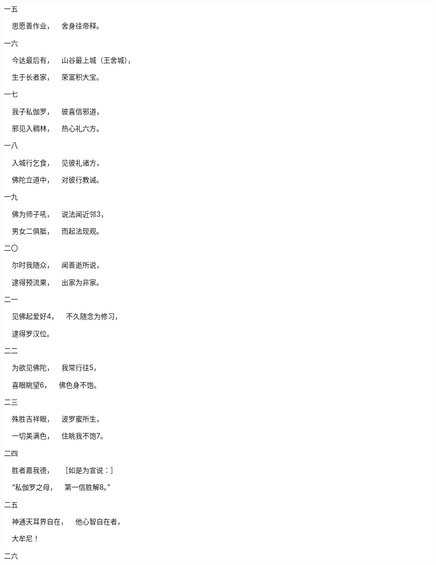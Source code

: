 一五

&nbsp;&nbsp;&nbsp;&nbsp;思愿善作业，&nbsp;&nbsp;&nbsp;&nbsp;舍身往帝释。

一六

&nbsp;&nbsp;&nbsp;&nbsp;今达最后有，&nbsp;&nbsp;&nbsp;&nbsp;山谷最上城（王舍城），

&nbsp;&nbsp;&nbsp;&nbsp;生于长者家，&nbsp;&nbsp;&nbsp;&nbsp;荣富积大宝。

一七

&nbsp;&nbsp;&nbsp;&nbsp;我子私伽罗，&nbsp;&nbsp;&nbsp;&nbsp;彼喜信邪道，

&nbsp;&nbsp;&nbsp;&nbsp;邪见入稠林，&nbsp;&nbsp;&nbsp;&nbsp;热心礼六方。

一八

&nbsp;&nbsp;&nbsp;&nbsp;入城行乞食，&nbsp;&nbsp;&nbsp;&nbsp;见彼礼诸方，

&nbsp;&nbsp;&nbsp;&nbsp;佛陀立道中，&nbsp;&nbsp;&nbsp;&nbsp;对彼行教诫。

一九

&nbsp;&nbsp;&nbsp;&nbsp;佛为师子吼，&nbsp;&nbsp;&nbsp;&nbsp;说法闻近邻3，

&nbsp;&nbsp;&nbsp;&nbsp;男女二俱胝，&nbsp;&nbsp;&nbsp;&nbsp;而起法现观。

二〇

&nbsp;&nbsp;&nbsp;&nbsp;尔时我随众，&nbsp;&nbsp;&nbsp;&nbsp;闻善逝所说，

&nbsp;&nbsp;&nbsp;&nbsp;逮得预流果，&nbsp;&nbsp;&nbsp;&nbsp;出家为非家。

二一

&nbsp;&nbsp;&nbsp;&nbsp;见佛起爱好4，&nbsp;&nbsp;&nbsp;&nbsp;不久随念为修习，

&nbsp;&nbsp;&nbsp;&nbsp;逮得罗汉位。

二二

&nbsp;&nbsp;&nbsp;&nbsp;为欲见佛陀，&nbsp;&nbsp;&nbsp;&nbsp;我常行往5，

&nbsp;&nbsp;&nbsp;&nbsp;喜眼眺望6，&nbsp;&nbsp;&nbsp;&nbsp;佛色身不饱。

二三

&nbsp;&nbsp;&nbsp;&nbsp;殊胜吉祥眼，&nbsp;&nbsp;&nbsp;&nbsp;波罗蜜所生，

&nbsp;&nbsp;&nbsp;&nbsp;一切美满色，&nbsp;&nbsp;&nbsp;&nbsp;住眺我不饱7。

二四

&nbsp;&nbsp;&nbsp;&nbsp;胜者嘉我德，&nbsp;&nbsp;&nbsp;&nbsp;［如是为宣说：］

&nbsp;&nbsp;&nbsp;&nbsp;“私伽罗之母，&nbsp;&nbsp;&nbsp;&nbsp;第一信胜解8。”

二五

&nbsp;&nbsp;&nbsp;&nbsp;神通天耳界自在，&nbsp;&nbsp;&nbsp;&nbsp;他心智自在者，

&nbsp;&nbsp;&nbsp;&nbsp;大牟尼！

二六
